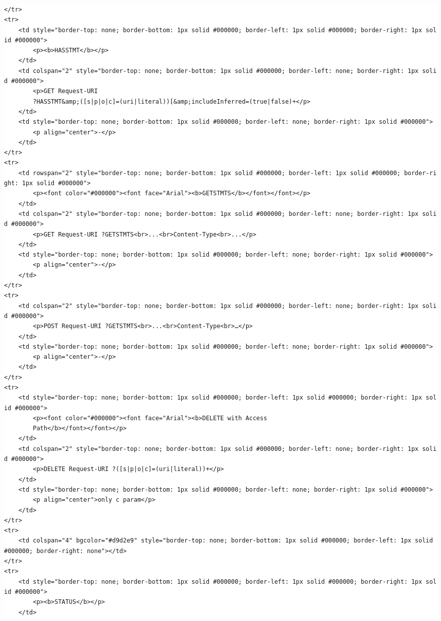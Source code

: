 	</tr>
	<tr>
		<td style="border-top: none; border-bottom: 1px solid #000000; border-left: 1px solid #000000; border-right: 1px solid #000000">
			<p><b>HASSTMT</b></p>
		</td>
		<td colspan="2" style="border-top: none; border-bottom: 1px solid #000000; border-left: none; border-right: 1px solid #000000">
			<p>GET Request-URI
			?HASSTMT&amp;([s|p|o|c]=(uri|literal))[&amp;includeInferred=(true|false)+</p>
		</td>
		<td style="border-top: none; border-bottom: 1px solid #000000; border-left: none; border-right: 1px solid #000000">
			<p align="center">-</p>
		</td>
	</tr>
	<tr>
		<td rowspan="2" style="border-top: none; border-bottom: 1px solid #000000; border-left: 1px solid #000000; border-right: 1px solid #000000">
			<p><font color="#000000"><font face="Arial"><b>GETSTMTS</b></font></font></p>
		</td>
		<td colspan="2" style="border-top: none; border-bottom: 1px solid #000000; border-left: none; border-right: 1px solid #000000">
			<p>GET Request-URI ?GETSTMTS<br>...<br>Content-Type<br>...</p>
		</td>
		<td style="border-top: none; border-bottom: 1px solid #000000; border-left: none; border-right: 1px solid #000000">
			<p align="center">-</p>
		</td>
	</tr>
	<tr>
		<td colspan="2" style="border-top: none; border-bottom: 1px solid #000000; border-left: none; border-right: 1px solid #000000">
			<p>POST Request-URI ?GETSTMTS<br>...<br>Content-Type<br>…</p>
		</td>
		<td style="border-top: none; border-bottom: 1px solid #000000; border-left: none; border-right: 1px solid #000000">
			<p align="center">-</p>
		</td>
	</tr>
	<tr>
		<td style="border-top: none; border-bottom: 1px solid #000000; border-left: 1px solid #000000; border-right: 1px solid #000000">
			<p><font color="#000000"><font face="Arial"><b>DELETE with Access
			Path</b></font></font></p>
		</td>
		<td colspan="2" style="border-top: none; border-bottom: 1px solid #000000; border-left: none; border-right: 1px solid #000000">
			<p>DELETE Request-URI ?([s|p|o|c]=(uri|literal))+</p>
		</td>
		<td style="border-top: none; border-bottom: 1px solid #000000; border-left: none; border-right: 1px solid #000000">
			<p align="center">only c param</p>
		</td>
	</tr>
	<tr>
		<td colspan="4" bgcolor="#d9d2e9" style="border-top: none; border-bottom: 1px solid #000000; border-left: 1px solid #000000; border-right: none"></td>
	</tr>
	<tr>
		<td style="border-top: none; border-bottom: 1px solid #000000; border-left: 1px solid #000000; border-right: 1px solid #000000">
			<p><b>STATUS</b></p>
		</td>